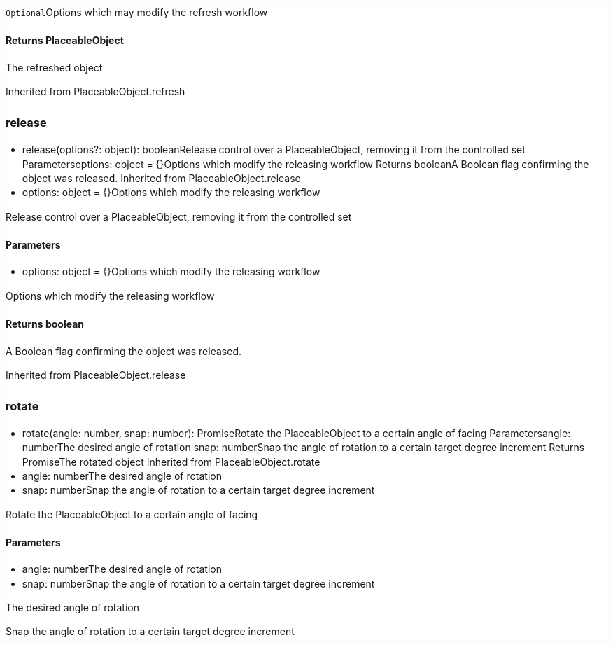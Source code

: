 `Optional`Options which may modify the refresh workflow


#### Returns PlaceableObject

The refreshed object

Inherited from PlaceableObject.refresh


### release

- release(options?: object): booleanRelease control over a PlaceableObject, removing it from the controlled set
Parametersoptions: object = {}Options which modify the releasing workflow
Returns booleanA Boolean flag confirming the object was released.
Inherited from PlaceableObject.release
- options: object = {}Options which modify the releasing workflow

Release control over a PlaceableObject, removing it from the controlled set


#### Parameters

- options: object = {}Options which modify the releasing workflow

Options which modify the releasing workflow


#### Returns boolean

A Boolean flag confirming the object was released.

Inherited from PlaceableObject.release


### rotate

- rotate(angle: number, snap: number): Promise<PlaceableObject>Rotate the PlaceableObject to a certain angle of facing
Parametersangle: numberThe desired angle of rotation
snap: numberSnap the angle of rotation to a certain target degree increment
Returns Promise<PlaceableObject>The rotated object
Inherited from PlaceableObject.rotate
- angle: numberThe desired angle of rotation
- snap: numberSnap the angle of rotation to a certain target degree increment

Rotate the PlaceableObject to a certain angle of facing


#### Parameters

- angle: numberThe desired angle of rotation
- snap: numberSnap the angle of rotation to a certain target degree increment

The desired angle of rotation

Snap the angle of rotation to a certain target degree increment

